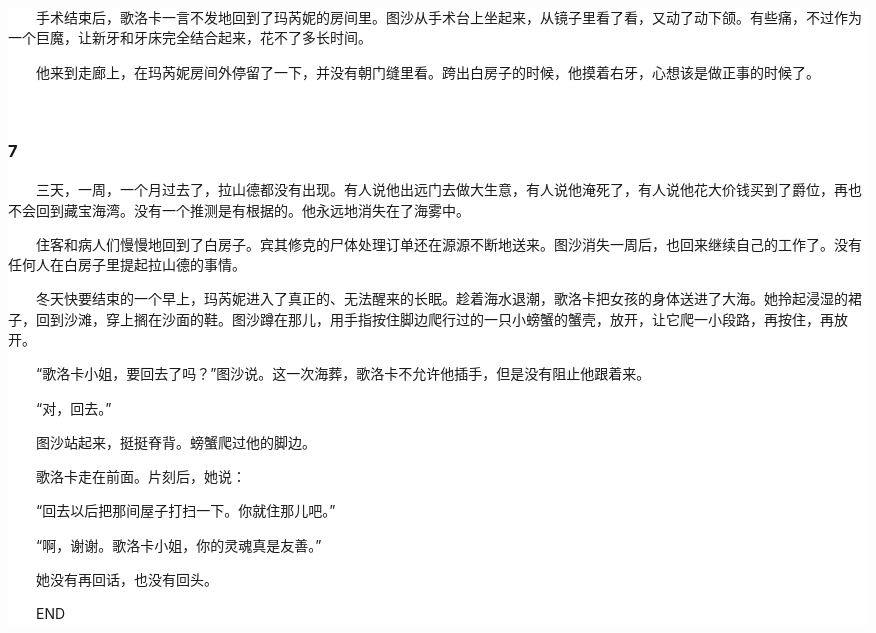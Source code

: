 　　手术结束后，歌洛卡一言不发地回到了玛芮妮的房间里。图沙从手术台上坐起来，从镜子里看了看，又动了动下颌。有些痛，不过作为一个巨魔，让新牙和牙床完全结合起来，花不了多长时间。 

　　他来到走廊上，在玛芮妮房间外停留了一下，并没有朝门缝里看。跨出白房子的时候，他摸着右牙，心想该是做正事的时候了。 

　　
### 7


　　三天，一周，一个月过去了，拉山德都没有出现。有人说他出远门去做大生意，有人说他淹死了，有人说他花大价钱买到了爵位，再也不会回到藏宝海湾。没有一个推测是有根据的。他永远地消失在了海雾中。 

　　住客和病人们慢慢地回到了白房子。宾其修克的尸体处理订单还在源源不断地送来。图沙消失一周后，也回来继续自己的工作了。没有任何人在白房子里提起拉山德的事情。 

　　冬天快要结束的一个早上，玛芮妮进入了真正的、无法醒来的长眠。趁着海水退潮，歌洛卡把女孩的身体送进了大海。她拎起浸湿的裙子，回到沙滩，穿上搁在沙面的鞋。图沙蹲在那儿，用手指按住脚边爬行过的一只小螃蟹的蟹壳，放开，让它爬一小段路，再按住，再放开。 

　　“歌洛卡小姐，要回去了吗？”图沙说。这一次海葬，歌洛卡不允许他插手，但是没有阻止他跟着来。 

　　“对，回去。” 

　　图沙站起来，挺挺脊背。螃蟹爬过他的脚边。 

　　歌洛卡走在前面。片刻后，她说： 

　　“回去以后把那间屋子打扫一下。你就住那儿吧。” 

　　“啊，谢谢。歌洛卡小姐，你的灵魂真是友善。” 

　　她没有再回话，也没有回头。 


　　END 


